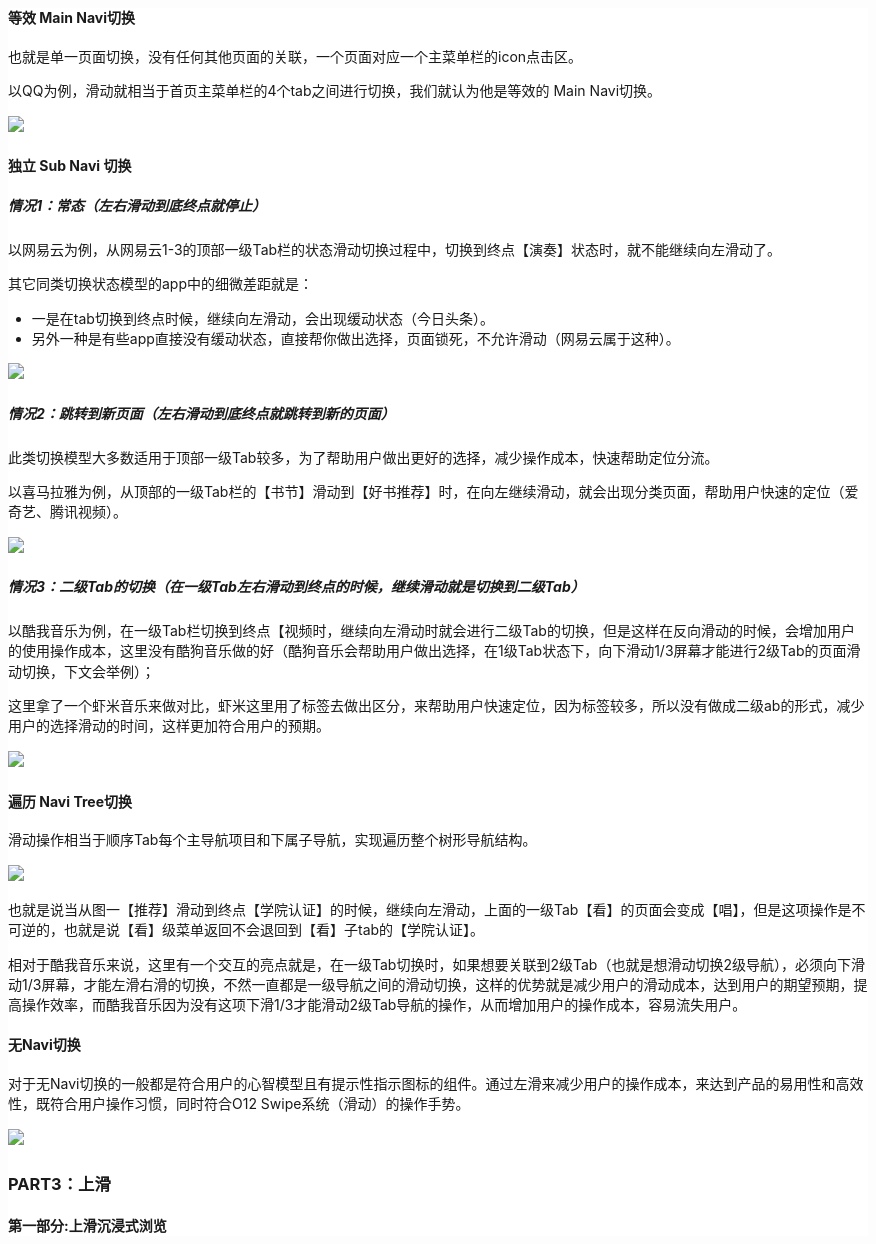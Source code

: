 #### 等效 Main Navi切换

也就是单一页面切换，没有任何其他页面的关联，一个页面对应一个主菜单栏的icon点击区。

以QQ为例，滑动就相当于首页主菜单栏的4个tab之间进行切换，我们就认为他是等效的 Main Navi切换。

![](https://mubu.com/document_image/1f51715808a5b70bd-5901238.jpg)

#### 独立 Sub Navi 切换
##### 情况1：常态（左右滑动到底终点就停止）
以网易云为例，从网易云1-3的顶部一级Tab栏的状态滑动切换过程中，切换到终点【演奏】状态时，就不能继续向左滑动了。

其它同类切换状态模型的app中的细微差距就是：

* 一是在tab切换到终点时候，继续向左滑动，会出现缓动状态（今日头条）。
* 另外一种是有些app直接没有缓动状态，直接帮你做出选择，页面锁死，不允许滑动（网易云属于这种）。

![](https://mubu.com/document_image/2851715816165c064-5901238.jpg)


##### 情况2：跳转到新页面（左右滑动到底终点就跳转到新的页面）

此类切换模型大多数适用于顶部一级Tab较多，为了帮助用户做出更好的选择，减少操作成本，快速帮助定位分流。

以喜马拉雅为例，从顶部的一级Tab栏的【书节】滑动到【好书推荐】时，在向左继续滑动，就会出现分类页面，帮助用户快速的定位（爱奇艺、腾讯视频）。

![](https://mubu.com/document_image/6317158162a0f04a-5901238.jpg)

##### 情况3：二级Tab的切换（在一级Tab左右滑动到终点的时候，继续滑动就是切换到二级Tab）

以酷我音乐为例，在一级Tab栏切换到终点【视频时，继续向左滑动时就会进行二级Tab的切换，但是这样在反向滑动的时候，会增加用户的使用操作成本，这里没有酷狗音乐做的好（酷狗音乐会帮助用户做出选择，在1级Tab状态下，向下滑动1/3屏幕才能进行2级Tab的页面滑动切换，下文会举例）；

这里拿了一个虾米音乐来做对比，虾米这里用了标签去做出区分，来帮助用户快速定位，因为标签较多，所以没有做成二级ab的形式，减少用户的选择滑动的时间，这样更加符合用户的预期。

![](https://mubu.com/document_image/1b5171581640be031-5901238.jpg)

#### 遍历 Navi Tree切换

滑动操作相当于顺序Tab每个主导航项目和下属子导航，实现遍历整个树形导航结构。

![](https://img.zcool.cn/community/0193225ce21b9aa801208f8b0cdd52.gif)

也就是说当从图一【推荐】滑动到终点【学院认证】的时候，继续向左滑动，上面的一级Tab【看】的页面会变成【唱】，但是这项操作是不可逆的，也就是说【看】级菜单返回不会退回到【看】子tab的【学院认证】。

相对于酷我音乐来说，这里有一个交互的亮点就是，在一级Tab切换时，如果想要关联到2级Tab（也就是想滑动切换2级导航），必须向下滑动1/3屏幕，才能左滑右滑的切换，不然一直都是一级导航之间的滑动切换，这样的优势就是减少用户的滑动成本，达到用户的期望预期，提高操作效率，而酷我音乐因为没有这项下滑1/3才能滑动2级Tab导航的操作，从而增加用户的操作成本，容易流失用户。

#### 无Navi切换
对于无Navi切换的一般都是符合用户的心智模型且有提示性指示图标的组件。通过左滑来减少用户的操作成本，来达到产品的易用性和高效性，既符合用户操作习惯，同时符合O12 Swipe系统（滑动）的操作手势。

![](https://mubu.com/document_image/3551715820061204e-5901238.jpg)

### PART3：上滑
#### 第一部分:上滑沉浸式浏览
